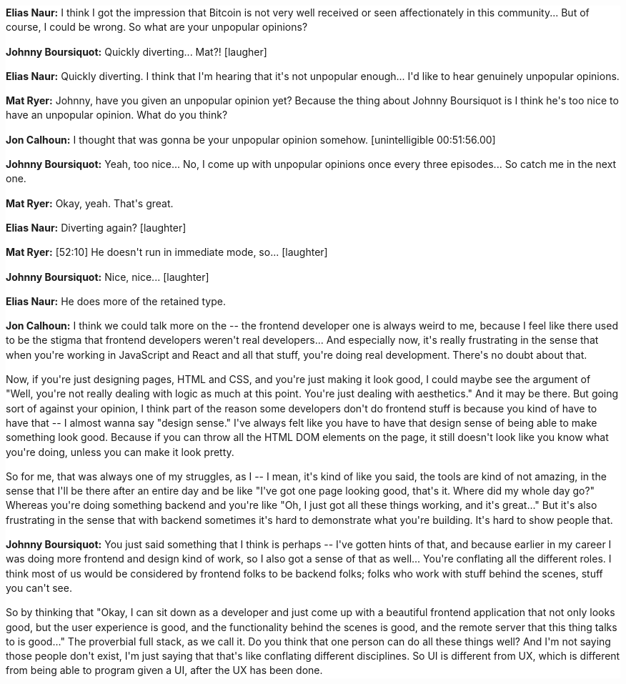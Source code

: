 **Elias Naur:** I think I got the impression that Bitcoin is not very well received or seen affectionately in this community... But of course, I could be wrong. So what are your unpopular opinions?

**Johnny Boursiquot:** Quickly diverting... Mat?! \[laugher\]

**Elias Naur:** Quickly diverting. I think that I'm hearing that it's not unpopular enough... I'd like to hear genuinely unpopular opinions.

**Mat Ryer:** Johnny, have you given an unpopular opinion yet? Because the thing about Johnny Boursiquot is I think he's too nice to have an unpopular opinion. What do you think?

**Jon Calhoun:** I thought that was gonna be your unpopular opinion somehow. \[unintelligible 00:51:56.00\]

**Johnny Boursiquot:** Yeah, too nice... No, I come up with unpopular opinions once every three episodes... So catch me in the next one.

**Mat Ryer:** Okay, yeah. That's great.

**Elias Naur:** Diverting again? \[laughter\]

**Mat Ryer:** \[52:10\] He doesn't run in immediate mode, so... \[laughter\]

**Johnny Boursiquot:** Nice, nice... \[laughter\]

**Elias Naur:** He does more of the retained type.

**Jon Calhoun:** I think we could talk more on the -- the frontend developer one is always weird to me, because I feel like there used to be the stigma that frontend developers weren't real developers... And especially now, it's really frustrating in the sense that when you're working in JavaScript and React and all that stuff, you're doing real development. There's no doubt about that.

Now, if you're just designing pages, HTML and CSS, and you're just making it look good, I could maybe see the argument of "Well, you're not really dealing with logic as much at this point. You're just dealing with aesthetics." And it may be there. But going sort of against your opinion, I think part of the reason some developers don't do frontend stuff is because you kind of have to have that -- I almost wanna say "design sense." I've always felt like you have to have that design sense of being able to make something look good. Because if you can throw all the HTML DOM elements on the page, it still doesn't look like you know what you're doing, unless you can make it look pretty.

So for me, that was always one of my struggles, as I -- I mean, it's kind of like you said, the tools are kind of not amazing, in the sense that I'll be there after an entire day and be like "I've got one page looking good, that's it. Where did my whole day go?" Whereas you're doing something backend and you're like "Oh, I just got all these things working, and it's great..." But it's also frustrating in the sense that with backend sometimes it's hard to demonstrate what you're building. It's hard to show people that.

**Johnny Boursiquot:** You just said something that I think is perhaps -- I've gotten hints of that, and because earlier in my career I was doing more frontend and design kind of work, so I also got a sense of that as well... You're conflating all the different roles. I think most of us would be considered by frontend folks to be backend folks; folks who work with stuff behind the scenes, stuff you can't see.

So by thinking that "Okay, I can sit down as a developer and just come up with a beautiful frontend application that not only looks good, but the user experience is good, and the functionality behind the scenes is good, and the remote server that this thing talks to is good..." The proverbial full stack, as we call it. Do you think that one person can do all these things well? And I'm not saying those people don't exist, I'm just saying that that's like conflating different disciplines. So UI is different from UX, which is different from being able to program given a UI, after the UX has been done.
